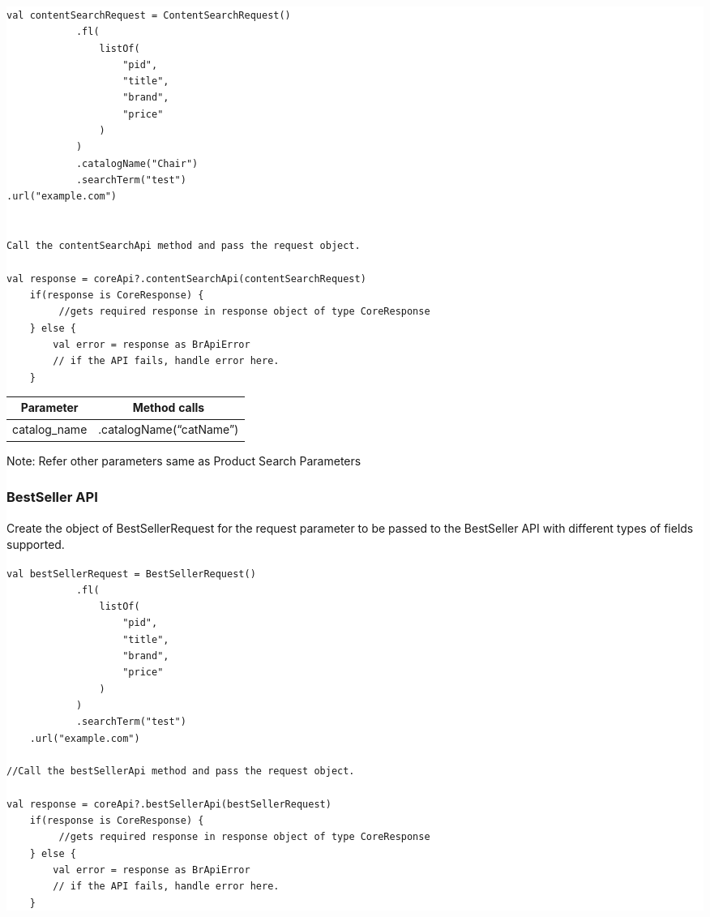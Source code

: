 ```
val contentSearchRequest = ContentSearchRequest()
            .fl(
                listOf(
                    "pid",
                    "title",
                    "brand",
                    "price"
                )
            )
            .catalogName("Chair")
            .searchTerm("test")
.url("example.com")


Call the contentSearchApi method and pass the request object.

val response = coreApi?.contentSearchApi(contentSearchRequest)
    if(response is CoreResponse) {
         //gets required response in response object of type CoreResponse
    } else {
        val error = response as BrApiError
        // if the API fails, handle error here.
    }
```

| Parameter   | Method calls                                                                                                                                                                                                                                                                                                                                                                                                                |
|-------------|-----------------------------------------------------------------------------------------------------------------------------------------------------------------------------------------------------------------------------------------------------------------------------------------------------------------------------------------------------------------------------------------------------------------------------|
| catalog_name        | .catalogName(“catName”)                                                                                                                                                                                                                                                                                                                                                                                                                 |
Note: Refer other parameters same as Product Search Parameters

### BestSeller API
Create the object of BestSellerRequest for the request parameter to be passed to the BestSeller API with different types of fields supported.

```
val bestSellerRequest = BestSellerRequest()
            .fl(
                listOf(
                    "pid",
                    "title",
                    "brand",
                    "price"
                )
            )
            .searchTerm("test")
	.url("example.com")

//Call the bestSellerApi method and pass the request object.

val response = coreApi?.bestSellerApi(bestSellerRequest)
    if(response is CoreResponse) {
         //gets required response in response object of type CoreResponse
    } else {
        val error = response as BrApiError
        // if the API fails, handle error here.
    }

```
